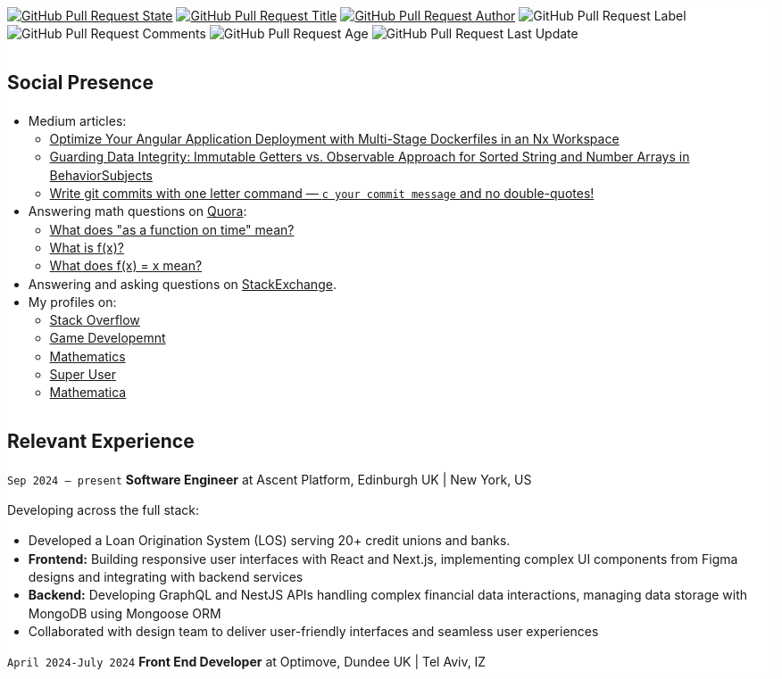 [![GitHub Pull Request State](https://img.shields.io/github/pulls/detail/state/github/gitignore/3068)](https://github.com/github/gitignore/pull/3068) [![GitHub Pull Request Title](https://img.shields.io/github/issues/detail/title/github/gitignore/3068)](https://github.com/github/gitignore/pull/3068) [![GitHub Pull Request Author](https://img.shields.io/github/pulls/detail/author/github/gitignore/3068)](https://github.com/der-hugo) ![GitHub Pull Request Label](https://img.shields.io/github/pulls/detail/label/github/gitignore/3068) ![GitHub Pull Request Comments](https://img.shields.io/github/pulls/detail/comments/github/gitignore/3068) ![GitHub Pull Request Age](https://img.shields.io/github/pulls/detail/age/github/gitignore/3068) ![GitHub Pull Request Last Update](https://img.shields.io/github/pulls/detail/last-update/github/gitignore/3068)

## Social Presence

- Medium articles:
  - [Optimize Your Angular Application Deployment with Multi-Stage Dockerfiles in an Nx Workspace](https://medium.com/@mat.zar./optimize-your-angular-application-deployment-with-multi-stage-dockerfiles-in-an-nx-workspace-8e2ae581d7fa)
  - [Guarding Data Integrity: Immutable Getters vs. Observable Approach for Sorted String and Number Arrays in BehaviorSubjects](https://medium.com/@mat.zar./guarding-data-integrity-immutable-getters-vs-a52a5f4ac2be)
  - [Write git commits with one letter command — `c your commit message` and no double-quotes!](https://medium.com/@mat.zar./write-git-commits-with-one-letter-command-c-your-commit-message-and-no-double-quotes-740d2536a650)
- Answering math questions on [Quora](https://www.quora.com/profile/Mat-Zaremba):
  - [What does "as a function on time" mean?](https://www.quora.com/What-does-%E2%80%9Cas-a-function-of-time%E2%80%9D-mean)
  - [What is f(x)?](https://www.quora.com/What-is-f-x)
  - [What does f(x) = x mean?](https://www.quora.com/What-does-f-x-x-mean-1)
- Answering and asking questions on [StackExchange](https://stackexchange.com/users/9055313/matzar).
- My profiles on:
  - [Stack Overflow](https://stackoverflow.com/users/6743883/matzar)
  - [Game Developemnt](https://gamedev.stackexchange.com/users/100369/matzar)
  - [Mathematics](https://math.stackexchange.com/users/678465/matzar)
  - [Super User](https://superuser.com/users/1042855/matzar)
  - [Mathematica](https://mathematica.stackexchange.com/users/84916/matzar)



## Relevant Experience

`Sep 2024 – present`
**Software Engineer** at Ascent Platform, Edinburgh UK | New York, US

Developing across the full stack:

- Developed a Loan Origination System (LOS) serving 20+ credit unions and banks.
- **Frontend:** Building responsive user interfaces with React and Next.js, implementing complex UI components from Figma designs and integrating with backend services
- **Backend:** Developing GraphQL and NestJS APIs handling complex financial data interactions, managing data storage with MongoDB using Mongoose ORM
- Collaborated with design team to deliver user-friendly interfaces and seamless user experiences

`April 2024-July 2024`
**Front End Developer** at Optimove, Dundee UK | Tel Aviv, IZ
